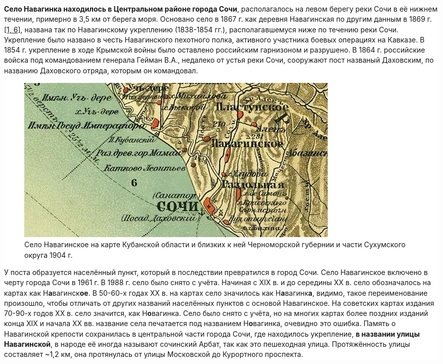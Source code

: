 **Село Навагинка находилось в Центральном районе города Сочи**, располагалось на левом берегу реки Сочи в её нижнем течении, примерно в 3,5 км от берега моря. Основано село в 1867 г. как деревня Навагинская по другим данным в 1869 г. [[1, 6]](#t51-[1]), названа так по Навагинскому укреплению (1838-1854 гг.), располагавшемуся ниже по течению реки Сочи. Укрепление было названо в честь Навагинского пехотного полка, активного участника боевых операциях на Кавказе. В 1854 г. укрепление в ходе Крымской войны было оставлено российским гарнизоном и разрушено. В 1864 г. российские войска под командованием генерала Гейман В.А., недалеко от устья реки Сочи, сооружают пост названый Даховским, по названию Даховского отряда, которым он командовал.

<figure>
	<img src="/img/toponymy/navaginka/village-Navaginskoe-map-1904.jpg" title="Село Навагинское на карте 1904 г." alt="Село Навагинское на карте 1904 г." width="600" height="305"/>
	<figcaption>Село Навагинское на карте Кубанской области и близких к ней Черноморской губернии и части Сухумского округа 1904 г.</figcaption>
</figure>

У поста образуется населённый пункт, который в последствии превратился в город Сочи. Село Навагинское включено в черту города Сочи в 1961 г. В 1988 г. село было снято с учёта. Начиная с ХIХ в. и до середины ХХ в. село обозначалось на картах как Н**а**вагинск**ое**. В 50-60-х годах ХХ в. на картах село значилось как Н**а**вагинк**а**, видимо, такое переименование произошло, чтобы отличать от других названий населённых пунктов с основой Навагинское. На советских картах издания 70-90-х годов ХХ в. село значится, как Н**о**вагинка. Село было снято с учёта, но на многих картах более поздних изданий конца ХIХ и начала ХХ вв. название села печатается под названием Н**о**вагинка, очевидно это ошибка. Память о Навагинской крепости сохранилась в центральной части города Сочи, где находилось укрепление, **в названии улицы Навагинской**, в народе её иногда называют сочинский Арбат, так как это пешеходная улица. Протяжённость улицы составляет ~1,2 км, она протянулась от улицы Московской до Курортного проспекта.

<figure>